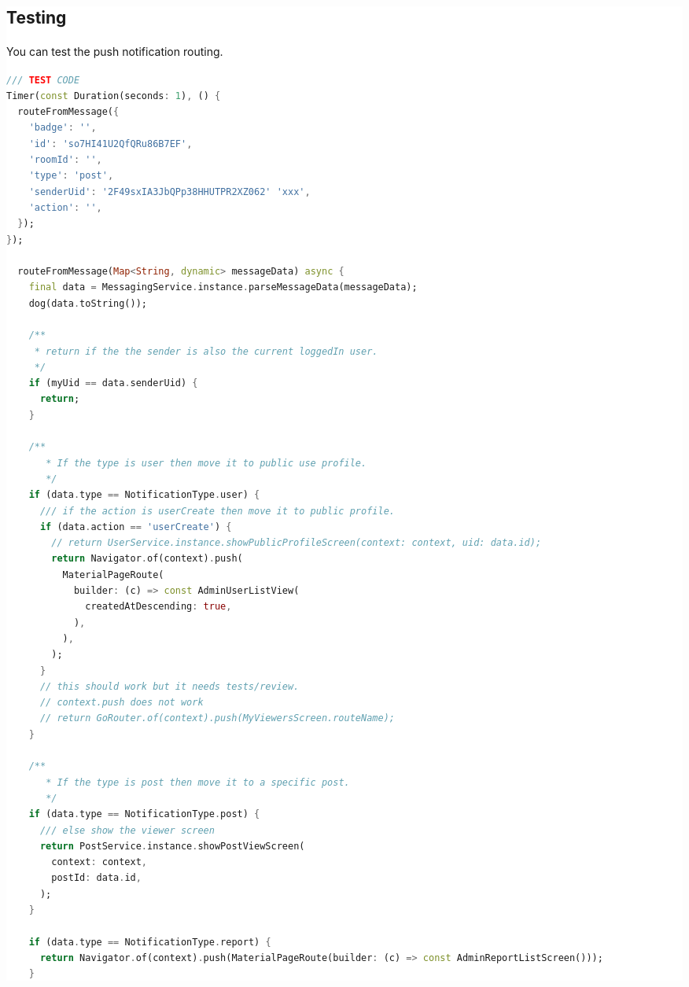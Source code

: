 ## Testing

You can test the push notification routing.

```dart
/// TEST CODE
Timer(const Duration(seconds: 1), () {
  routeFromMessage({
    'badge': '',
    'id': 'so7HI41U2QfQRu86B7EF',
    'roomId': '',
    'type': 'post',
    'senderUid': '2F49sxIA3JbQPp38HHUTPR2XZ062' 'xxx',
    'action': '',
  });
});

  routeFromMessage(Map<String, dynamic> messageData) async {
    final data = MessagingService.instance.parseMessageData(messageData);
    dog(data.toString());

    /**
     * return if the the sender is also the current loggedIn user.
     */
    if (myUid == data.senderUid) {
      return;
    }

    /**
       * If the type is user then move it to public use profile.
       */
    if (data.type == NotificationType.user) {
      /// if the action is userCreate then move it to public profile.
      if (data.action == 'userCreate') {
        // return UserService.instance.showPublicProfileScreen(context: context, uid: data.id);
        return Navigator.of(context).push(
          MaterialPageRoute(
            builder: (c) => const AdminUserListView(
              createdAtDescending: true,
            ),
          ),
        );
      }
      // this should work but it needs tests/review.
      // context.push does not work
      // return GoRouter.of(context).push(MyViewersScreen.routeName);
    }

    /**
       * If the type is post then move it to a specific post.
       */
    if (data.type == NotificationType.post) {
      /// else show the viewer screen
      return PostService.instance.showPostViewScreen(
        context: context,
        postId: data.id,
      );
    }

    if (data.type == NotificationType.report) {
      return Navigator.of(context).push(MaterialPageRoute(builder: (c) => const AdminReportListScreen()));
    }

```